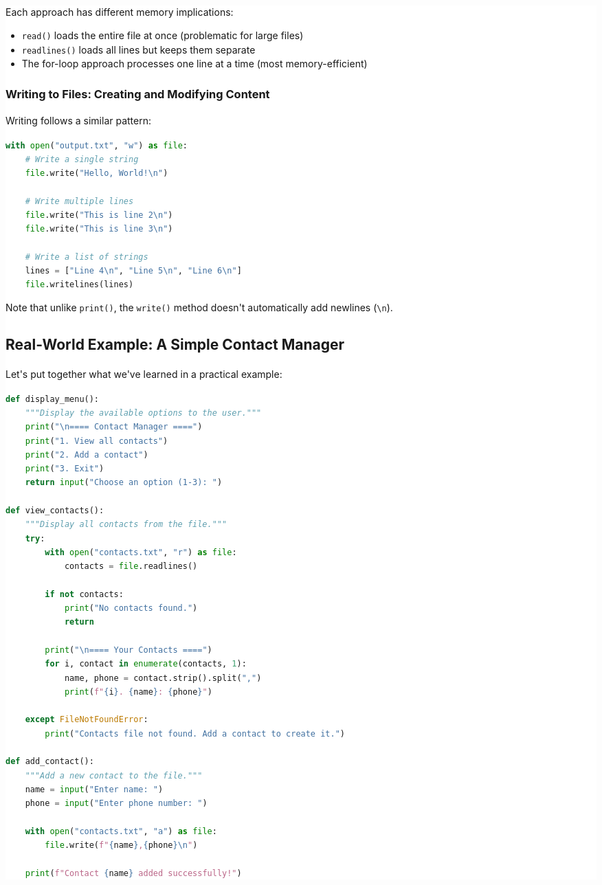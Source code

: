 Each approach has different memory implications:

* `read()` loads the entire file at once (problematic for large files)
* `readlines()` loads all lines but keeps them separate
* The for-loop approach processes one line at a time (most memory-efficient)

### Writing to Files: Creating and Modifying Content

Writing follows a similar pattern:

```python
with open("output.txt", "w") as file:
    # Write a single string
    file.write("Hello, World!\n")
  
    # Write multiple lines
    file.write("This is line 2\n")
    file.write("This is line 3\n")
  
    # Write a list of strings
    lines = ["Line 4\n", "Line 5\n", "Line 6\n"]
    file.writelines(lines)
```

Note that unlike `print()`, the `write()` method doesn't automatically add newlines (`\n`).

## Real-World Example: A Simple Contact Manager

Let's put together what we've learned in a practical example:

```python
def display_menu():
    """Display the available options to the user."""
    print("\n==== Contact Manager ====")
    print("1. View all contacts")
    print("2. Add a contact")
    print("3. Exit")
    return input("Choose an option (1-3): ")

def view_contacts():
    """Display all contacts from the file."""
    try:
        with open("contacts.txt", "r") as file:
            contacts = file.readlines()
          
        if not contacts:
            print("No contacts found.")
            return
          
        print("\n==== Your Contacts ====")
        for i, contact in enumerate(contacts, 1):
            name, phone = contact.strip().split(",")
            print(f"{i}. {name}: {phone}")
          
    except FileNotFoundError:
        print("Contacts file not found. Add a contact to create it.")

def add_contact():
    """Add a new contact to the file."""
    name = input("Enter name: ")
    phone = input("Enter phone number: ")
  
    with open("contacts.txt", "a") as file:
        file.write(f"{name},{phone}\n")
  
    print(f"Contact {name} added successfully!")
```